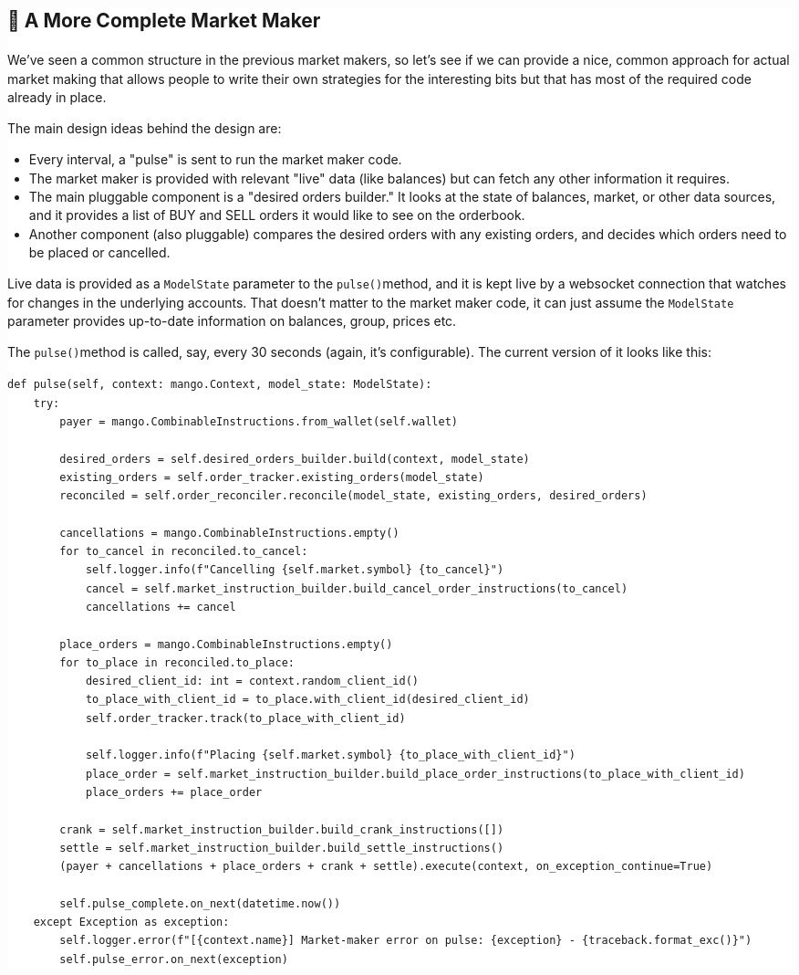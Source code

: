 ## 🚀 A More Complete Market Maker

We’ve seen a common structure in the previous market makers, so let’s see if we can provide a nice, common approach for actual market making that allows people to write their own strategies for the interesting bits but that has most of the required code already in place.

The main design ideas behind the design are:

* Every interval, a "pulse" is sent to run the market maker code.
* The market maker is provided with relevant "live" data (like balances) but can fetch any other information it requires.
* The main pluggable component is a "desired orders builder." It looks at the state of balances, market, or other data sources, and it provides a list of BUY and SELL orders it would like to see on the orderbook.
* Another component (also pluggable) compares the desired orders with any existing orders, and decides which orders need to be placed or cancelled.

Live data is provided as a `ModelState` parameter to the `pulse()`method, and it is kept live by a websocket connection that watches for changes in the underlying accounts. That doesn’t matter to the market maker code, it can just assume the `ModelState` parameter provides up-to-date information on balances, group, prices etc.

The `pulse()`method is called, say, every 30 seconds (again, it’s configurable). The current version of it looks like this:

```
def pulse(self, context: mango.Context, model_state: ModelState):
    try:
        payer = mango.CombinableInstructions.from_wallet(self.wallet)

        desired_orders = self.desired_orders_builder.build(context, model_state)
        existing_orders = self.order_tracker.existing_orders(model_state)
        reconciled = self.order_reconciler.reconcile(model_state, existing_orders, desired_orders)

        cancellations = mango.CombinableInstructions.empty()
        for to_cancel in reconciled.to_cancel:
            self.logger.info(f"Cancelling {self.market.symbol} {to_cancel}")
            cancel = self.market_instruction_builder.build_cancel_order_instructions(to_cancel)
            cancellations += cancel

        place_orders = mango.CombinableInstructions.empty()
        for to_place in reconciled.to_place:
            desired_client_id: int = context.random_client_id()
            to_place_with_client_id = to_place.with_client_id(desired_client_id)
            self.order_tracker.track(to_place_with_client_id)

            self.logger.info(f"Placing {self.market.symbol} {to_place_with_client_id}")
            place_order = self.market_instruction_builder.build_place_order_instructions(to_place_with_client_id)
            place_orders += place_order

        crank = self.market_instruction_builder.build_crank_instructions([])
        settle = self.market_instruction_builder.build_settle_instructions()
        (payer + cancellations + place_orders + crank + settle).execute(context, on_exception_continue=True)

        self.pulse_complete.on_next(datetime.now())
    except Exception as exception:
        self.logger.error(f"[{context.name}] Market-maker error on pulse: {exception} - {traceback.format_exc()}")
        self.pulse_error.on_next(exception)
```
